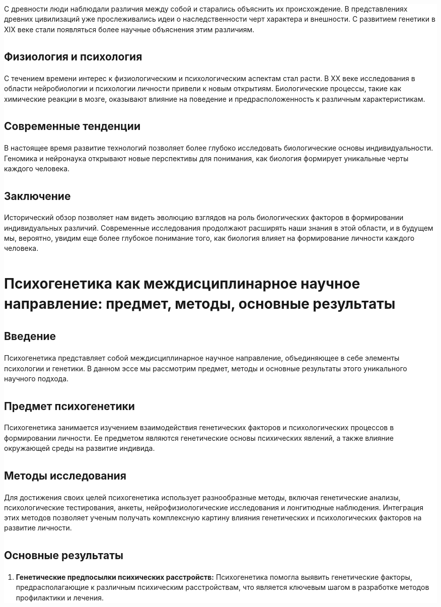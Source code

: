 С древности люди наблюдали различия между собой и старались объяснить их происхождение. В представлениях древних цивилизаций уже прослеживались идеи о наследственности черт характера и внешности. С развитием генетики в XIX веке стали появляться более научные объяснения этим различиям.

## Физиология и психология

С течением времени интерес к физиологическим и психологическим аспектам стал расти. В XX веке исследования в области нейробиологии и психологии личности привели к новым открытиям. Биологические процессы, такие как химические реакции в мозге, оказывают влияние на поведение и предрасположенность к различным характеристикам.

## Современные тенденции

В настоящее время развитие технологий позволяет более глубоко исследовать биологические основы индивидуальности. Геномика и нейронаука открывают новые перспективы для понимания, как биология формирует уникальные черты каждого человека.

## Заключение

Исторический обзор позволяет нам видеть эволюцию взглядов на роль биологических факторов в формировании индивидуальных различий. Современные исследования продолжают расширять наши знания в этой области, и в будущем мы, вероятно, увидим еще более глубокое понимание того, как биология влияет на формирование личности каждого человека.

# Психогенетика как междисциплинарное научное направление: предмет, методы, основные результаты

## Введение

Психогенетика представляет собой междисциплинарное научное направление, объединяющее в себе элементы психологии и генетики. В данном эссе мы рассмотрим предмет, методы и основные результаты этого уникального научного подхода.

## Предмет психогенетики

Психогенетика занимается изучением взаимодействия генетических факторов и психологических процессов в формировании личности. Ее предметом являются генетические основы психических явлений, а также влияние окружающей среды на развитие индивида.

## Методы исследования

Для достижения своих целей психогенетика использует разнообразные методы, включая генетические анализы, психологические тестирования, анкеты, нейрофизиологические исследования и лонгитюдные наблюдения. Интеграция этих методов позволяет ученым получать комплексную картину влияния генетических и психологических факторов на развитие личности.

## Основные результаты

1. **Генетические предпосылки психических расстройств:** Психогенетика помогла выявить генетические факторы, предрасполагающие к различным психическим расстройствам, что является ключевым шагом в разработке методов профилактики и лечения.

